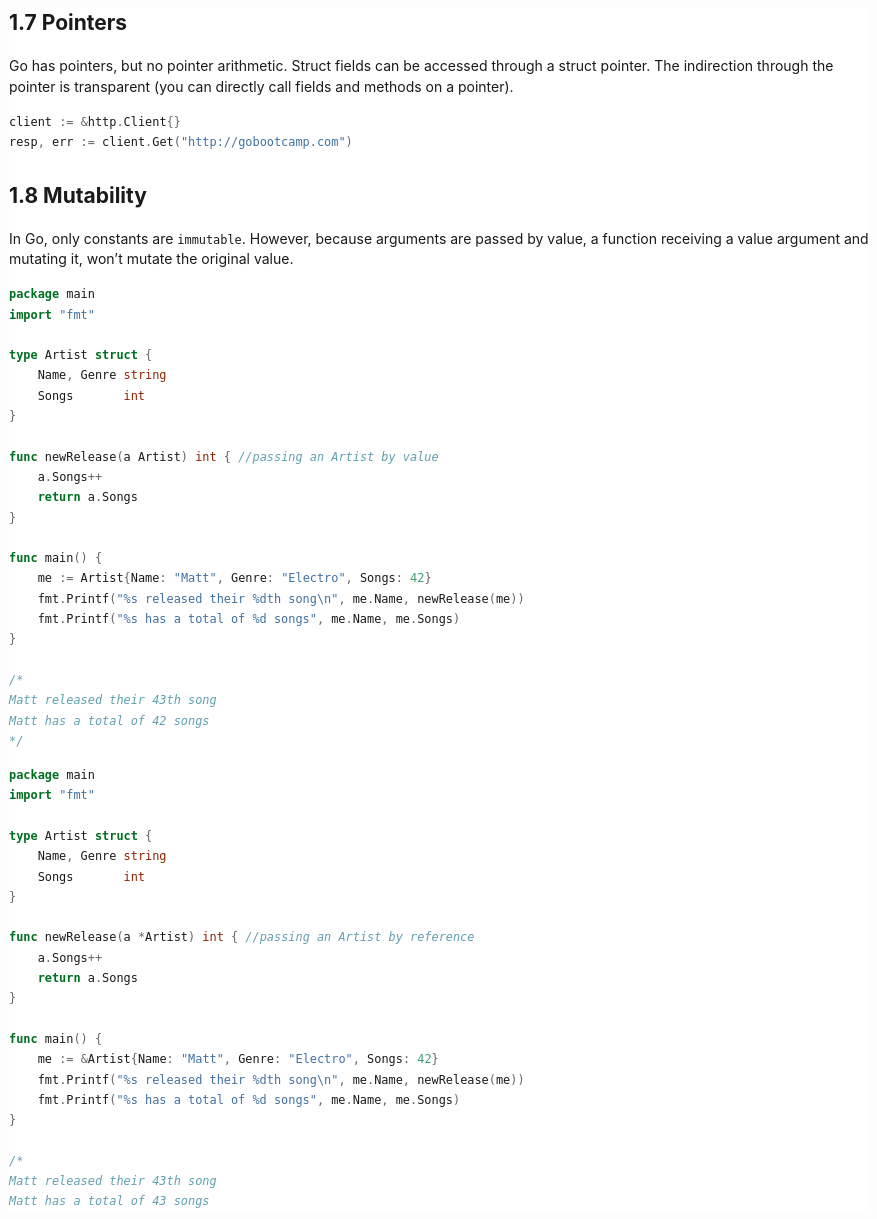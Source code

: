 ## 1.7 Pointers

Go has pointers, but no pointer arithmetic. Struct fields can be accessed through a struct pointer. The indirection through the pointer is transparent (you can directly call fields and methods on a pointer).

```go
client := &http.Client{}
resp, err := client.Get("http://gobootcamp.com")
```

## 1.8 Mutability

In Go, only constants are <code>immutable</code>. However, because arguments are passed by value, a function receiving a value argument and mutating it, won’t mutate the original value.

```go
package main
import "fmt"

type Artist struct {
	Name, Genre string
	Songs       int
}

func newRelease(a Artist) int { //passing an Artist by value
	a.Songs++
	return a.Songs
}

func main() {
	me := Artist{Name: "Matt", Genre: "Electro", Songs: 42}
	fmt.Printf("%s released their %dth song\n", me.Name, newRelease(me))
	fmt.Printf("%s has a total of %d songs", me.Name, me.Songs)
}

/*
Matt released their 43th song
Matt has a total of 42 songs
*/
```

```go
package main
import "fmt"

type Artist struct {
	Name, Genre string
	Songs       int
}

func newRelease(a *Artist) int { //passing an Artist by reference
	a.Songs++
	return a.Songs
}

func main() {
	me := &Artist{Name: "Matt", Genre: "Electro", Songs: 42}
	fmt.Printf("%s released their %dth song\n", me.Name, newRelease(me))
	fmt.Printf("%s has a total of %d songs", me.Name, me.Songs)
}

/*
Matt released their 43th song
Matt has a total of 43 songs
```